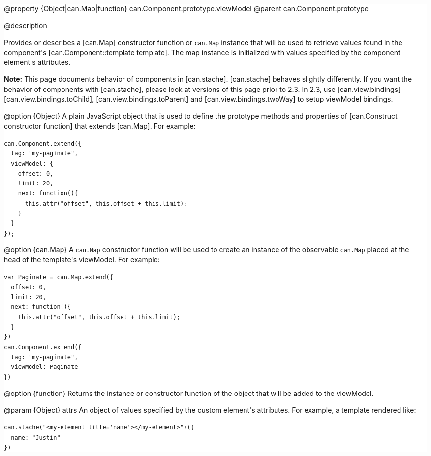 @property {Object|can.Map|function} can.Component.prototype.viewModel
@parent can.Component.prototype

@description

Provides or describes a [can.Map] constructor function or `can.Map` instance that will be
used to retrieve values found in the component's [can.Component::template template]. The map
instance is initialized with values specified by the component element's attributes.

__Note:__ This page documents behavior of components in [can.stache]. [can.stache] behaves
slightly differently. If you want the behavior of components with [can.stache],
please look at versions of this page prior to 2.3. In 2.3, use [can.view.bindings] [can.view.bindings.toChild],
[can.view.bindings.toParent] and [can.view.bindings.twoWay] to setup viewModel
bindings.

@option {Object} A plain JavaScript object that is used to define the prototype methods and properties of
[can.Construct constructor function] that extends [can.Map]. For example:

    can.Component.extend({
      tag: "my-paginate",
      viewModel: {
        offset: 0,
        limit: 20,
        next: function(){
          this.attr("offset", this.offset + this.limit);
        }
      }
    });

@option {can.Map} A `can.Map` constructor function will be used to create an instance of the observable
`can.Map` placed at the head of the template's viewModel.  For example:

    var Paginate = can.Map.extend({
      offset: 0,
      limit: 20,
      next: function(){
        this.attr("offset", this.offset + this.limit);
      }
    })
    can.Component.extend({
      tag: "my-paginate",
      viewModel: Paginate
    })


@option {function} Returns the instance or constructor function of the object that will be added
to the viewModel.

@param {Object} attrs An object of values specified by the custom element's attributes. For example,
a template rendered like:

    can.stache("<my-element title='name'></my-element>")({
      name: "Justin"
    })
